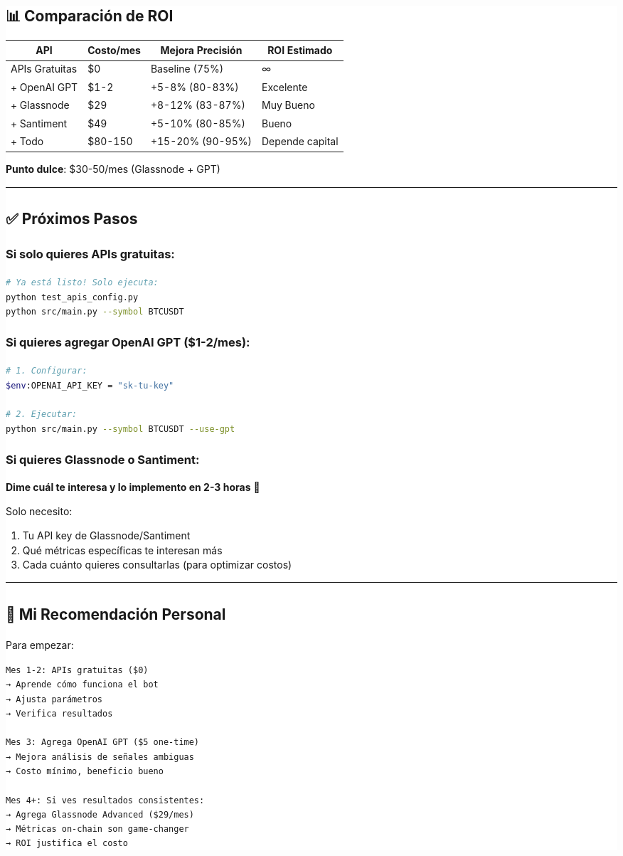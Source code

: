 
## 📊 Comparación de ROI

| API | Costo/mes | Mejora Precisión | ROI Estimado |
|---|---|---|---|
| APIs Gratuitas | $0 | Baseline (75%) | ∞ |
| + OpenAI GPT | $1-2 | +5-8% (80-83%) | Excelente |
| + Glassnode | $29 | +8-12% (83-87%) | Muy Bueno |
| + Santiment | $49 | +5-10% (80-85%) | Bueno |
| + Todo | $80-150 | +15-20% (90-95%) | Depende capital |

**Punto dulce**: $30-50/mes (Glassnode + GPT)

---

## ✅ Próximos Pasos

### Si solo quieres APIs gratuitas:
```bash
# Ya está listo! Solo ejecuta:
python test_apis_config.py
python src/main.py --symbol BTCUSDT
```

### Si quieres agregar OpenAI GPT ($1-2/mes):
```bash
# 1. Configurar:
$env:OPENAI_API_KEY = "sk-tu-key"

# 2. Ejecutar:
python src/main.py --symbol BTCUSDT --use-gpt
```

### Si quieres Glassnode o Santiment:
**Dime cuál te interesa y lo implemento en 2-3 horas** 🚀

Solo necesito:
1. Tu API key de Glassnode/Santiment
2. Qué métricas específicas te interesan más
3. Cada cuánto quieres consultarlas (para optimizar costos)

---

## 🤔 Mi Recomendación Personal

Para empezar:
```
Mes 1-2: APIs gratuitas ($0)
→ Aprende cómo funciona el bot
→ Ajusta parámetros
→ Verifica resultados

Mes 3: Agrega OpenAI GPT ($5 one-time)
→ Mejora análisis de señales ambiguas
→ Costo mínimo, beneficio bueno

Mes 4+: Si ves resultados consistentes:
→ Agrega Glassnode Advanced ($29/mes)
→ Métricas on-chain son game-changer
→ ROI justifica el costo
```